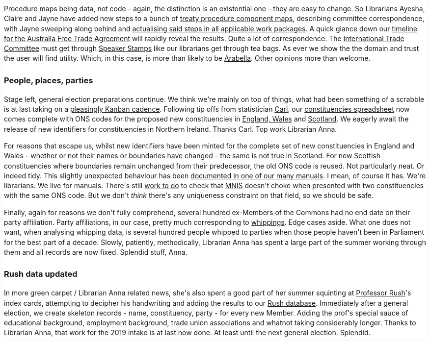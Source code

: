 Procedure maps being data, not code - again, the distinction is an existential one - they are easy to change. So Librarians Ayesha, Claire and Jayne have added new steps to a bunch of [treaty procedure component maps](https://ukparliament.github.io/ontologies/procedure/maps/treaties/#committees), describing committee correspondence, with Jayne sweeping along behind and [actualising said steps in all applicable work packages](https://trello.com/c/axjCeRlU/572-treaty-committee-correspondence-data-task). A quick glance down our [timeline for the Australia Free Trade Agreement](https://treaties.parliament.uk/treaty/snzFSs5u/CP-689) will rapidly reveal the results. Quite a lot of correspondence. The [International Trade Committee](https://committees.parliament.uk/committee/367/international-trade-committee/) must get through [Speaker Stamps](https://www.parliament.uk/globalassets/documents/commons-information-office/G20.pdf) like our librarians get through tea bags. As ever we show the the domain and trust the user will find utility. Which, in this case, is more than likely to be [Arabella](https://twitter.com/Arabella_Law). Other opinions more than welcome.

### People, places, parties

Stage left, general election preparations continue. We think we're mainly on top of things, what had been something of a scrabble is at last taking on a [pleasingly Kanban cadence](https://trello.com/b/owaHiYDj/mnis-general-elections). Following tip offs from statistician [Carl](https://twitter.com/carlbaker), our [constituencies spreadsheet](https://docs.google.com/spreadsheets/d/1aL9zZTQiFRawizFtJt_l1wcKGQ0GKLIR5JhJzkxfhbQ/edit?usp=sharing) now comes complete with ONS codes for the proposed new constituencies in [England, Wales](https://trello.com/c/oD9tTpjk/141-add-england-and-wales-ons-codes-to-constituency-spreadsheet) and [Scotland](https://trello.com/c/oD9tTpjk/141-add-england-and-wales-ons-codes-to-constituency-spreadsheet). We eagerly await the release of new identifiers for constituencies in Northern Ireland. Thanks Carl. Top work Librarian Anna.

For reasons that escape us, whilst new identifiers have been minted for the complete set of new constituencies in England and Wales - whether or not their names or boundaries have changed - the same is not true in Scotland. For new Scottish constituencies where boundaries remain unchanged from their predecessor, the old ONS code is reused. Not particularly neat. Or indeed tidy. This slightly unexpected behaviour has been [documented in one of our many manuals](https://trello.com/c/H1TowEex/209-document-that-onscodes-are-not-unique-across-sets). I mean, of course it has. We're librarians. We live for manuals. There's still [work to do](https://trello.com/c/P0gbiZ4W/208-test-duplicate-onscode-in-mnis-qa) to check that [MNIS](https://data.parliament.uk/membersdataplatform/) doesn't choke when presented with two constituencies with the same ONS code. But we don't *think* there's any uniqueness constraint on that field, so we should be safe.

Finally, again for reasons we don't fully comprehend, several hundred ex-Members of the Commons had no end date on their party affiliation. Party affiliations, in our case, pretty much corresponding to [whippings](https://ukparliament.github.io/ontologies/parliamentary-bloc/parliamentary-bloc-ontology#d4e171). Edge cases aside. What one does not want, when analysing whipping data, is several hundred people whipped to parties when those people haven't been in Parliament for the best part of a decade. Slowly, patiently, methodically, Librarian Anna has spent a large part of the summer working through them and all records are now fixed. Splendid stuff, Anna.

### Rush data updated

In more green carpet / Librarian Anna related news, she's also spent a good part of her summer squinting at [Professor Rush](https://psaparliaments.org/tag/michael-rush/)'s index cards, attempting to decipher his handwriting and adding the results to our [Rush database](https://membersafter1832.historyofparliamentonline.org/). Immediately after a general election, we create skeleton records - name, constituency, party - for every new Member. Adding the prof's special sauce of educational background, employment background, trade union associations and whatnot taking considerably longer. Thanks to Librarian Anna, that work for the 2019 intake is at last now done. At least until the next general election. Splendid.
